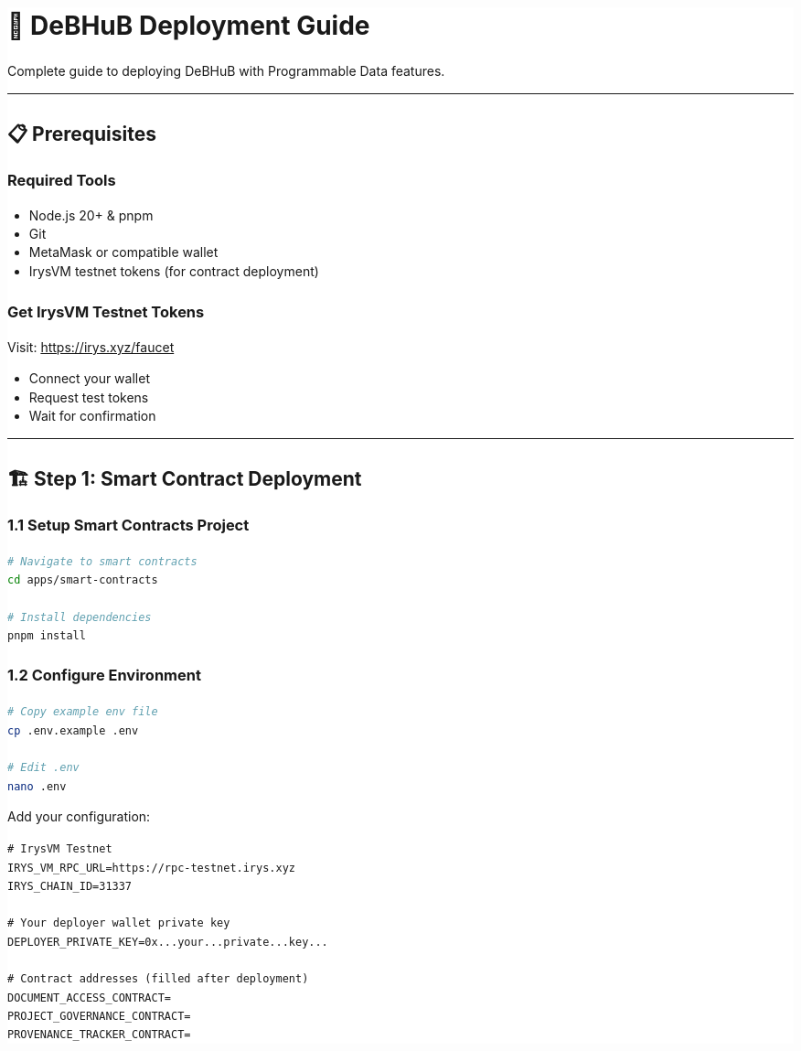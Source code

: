 # 🚀 DeBHuB Deployment Guide

Complete guide to deploying DeBHuB with Programmable Data features.

---

## 📋 Prerequisites

### Required Tools

- Node.js 20+ & pnpm
- Git
- MetaMask or compatible wallet
- IrysVM testnet tokens (for contract deployment)

### Get IrysVM Testnet Tokens

Visit: https://irys.xyz/faucet
- Connect your wallet
- Request test tokens
- Wait for confirmation

---

## 🏗️ Step 1: Smart Contract Deployment

### 1.1 Setup Smart Contracts Project

```bash
# Navigate to smart contracts
cd apps/smart-contracts

# Install dependencies
pnpm install
```

### 1.2 Configure Environment

```bash
# Copy example env file
cp .env.example .env

# Edit .env
nano .env
```

Add your configuration:

```env
# IrysVM Testnet
IRYS_VM_RPC_URL=https://rpc-testnet.irys.xyz
IRYS_CHAIN_ID=31337

# Your deployer wallet private key
DEPLOYER_PRIVATE_KEY=0x...your...private...key...

# Contract addresses (filled after deployment)
DOCUMENT_ACCESS_CONTRACT=
PROJECT_GOVERNANCE_CONTRACT=
PROVENANCE_TRACKER_CONTRACT=
```
